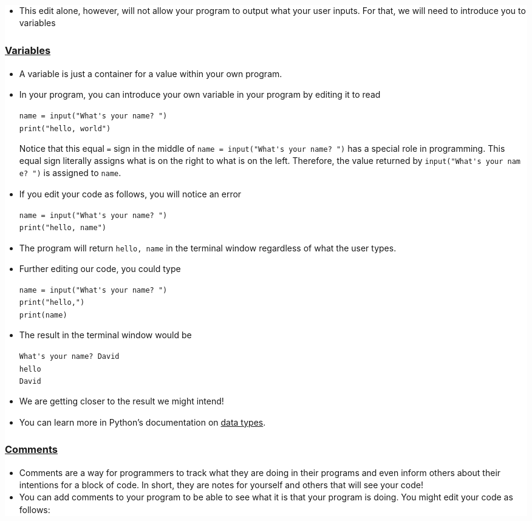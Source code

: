 -   This edit alone, however, will not allow your program to output what your user inputs. For that, we will need to introduce you to variables

### [Variables](https://cs50.harvard.edu/python/2022/notes/0/#variables)

-   A variable is just a container for a value within your own program.
-   In your program, you can introduce your own variable in your program by editing it to read
    
    ```
    name = input("What's your name? ")
    print("hello, world")
    ```
    
    Notice that this equal `=` sign in the middle of `name = input("What's your name? ")` has a special role in programming. This equal sign literally assigns what is on the right to what is on the left. Therefore, the value returned by `input("What's your name? ")` is assigned to `name`.
    
-   If you edit your code as follows, you will notice an error
    
    ```
    name = input("What's your name? ")
    print("hello, name")
    ```
    
-   The program will return `hello, name` in the terminal window regardless of what the user types.
-   Further editing our code, you could type
    
    ```
    name = input("What's your name? ")
    print("hello,")
    print(name)
    ```
    
-   The result in the terminal window would be
    
    ```
    What's your name? David
    hello
    David
    ```
    
-   We are getting closer to the result we might intend!
    
-   You can learn more in Python’s documentation on [data types](https://docs.python.org/3/library/datatypes.html).

### [Comments](https://cs50.harvard.edu/python/2022/notes/0/#comments)

-   Comments are a way for programmers to track what they are doing in their programs and even inform others about their intentions for a block of code. In short, they are notes for yourself and others that will see your code!
-   You can add comments to your program to be able to see what it is that your program is doing. You might edit your code as follows:
    